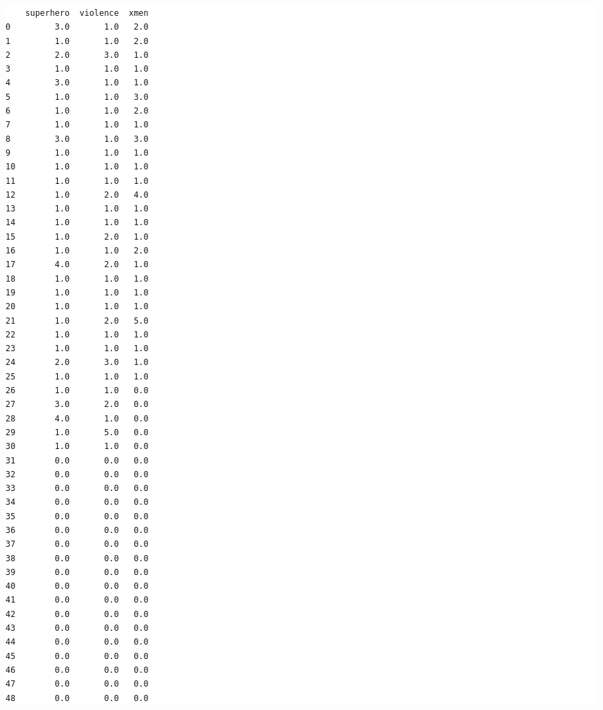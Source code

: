         superhero  violence  xmen  
    0         3.0       1.0   2.0  
    1         1.0       1.0   2.0  
    2         2.0       3.0   1.0  
    3         1.0       1.0   1.0  
    4         3.0       1.0   1.0  
    5         1.0       1.0   3.0  
    6         1.0       1.0   2.0  
    7         1.0       1.0   1.0  
    8         3.0       1.0   3.0  
    9         1.0       1.0   1.0  
    10        1.0       1.0   1.0  
    11        1.0       1.0   1.0  
    12        1.0       2.0   4.0  
    13        1.0       1.0   1.0  
    14        1.0       1.0   1.0  
    15        1.0       2.0   1.0  
    16        1.0       1.0   2.0  
    17        4.0       2.0   1.0  
    18        1.0       1.0   1.0  
    19        1.0       1.0   1.0  
    20        1.0       1.0   1.0  
    21        1.0       2.0   5.0  
    22        1.0       1.0   1.0  
    23        1.0       1.0   1.0  
    24        2.0       3.0   1.0  
    25        1.0       1.0   1.0  
    26        1.0       1.0   0.0  
    27        3.0       2.0   0.0  
    28        4.0       1.0   0.0  
    29        1.0       5.0   0.0  
    30        1.0       1.0   0.0  
    31        0.0       0.0   0.0  
    32        0.0       0.0   0.0  
    33        0.0       0.0   0.0  
    34        0.0       0.0   0.0  
    35        0.0       0.0   0.0  
    36        0.0       0.0   0.0  
    37        0.0       0.0   0.0  
    38        0.0       0.0   0.0  
    39        0.0       0.0   0.0  
    40        0.0       0.0   0.0  
    41        0.0       0.0   0.0  
    42        0.0       0.0   0.0  
    43        0.0       0.0   0.0  
    44        0.0       0.0   0.0  
    45        0.0       0.0   0.0  
    46        0.0       0.0   0.0  
    47        0.0       0.0   0.0  
    48        0.0       0.0   0.0  
    